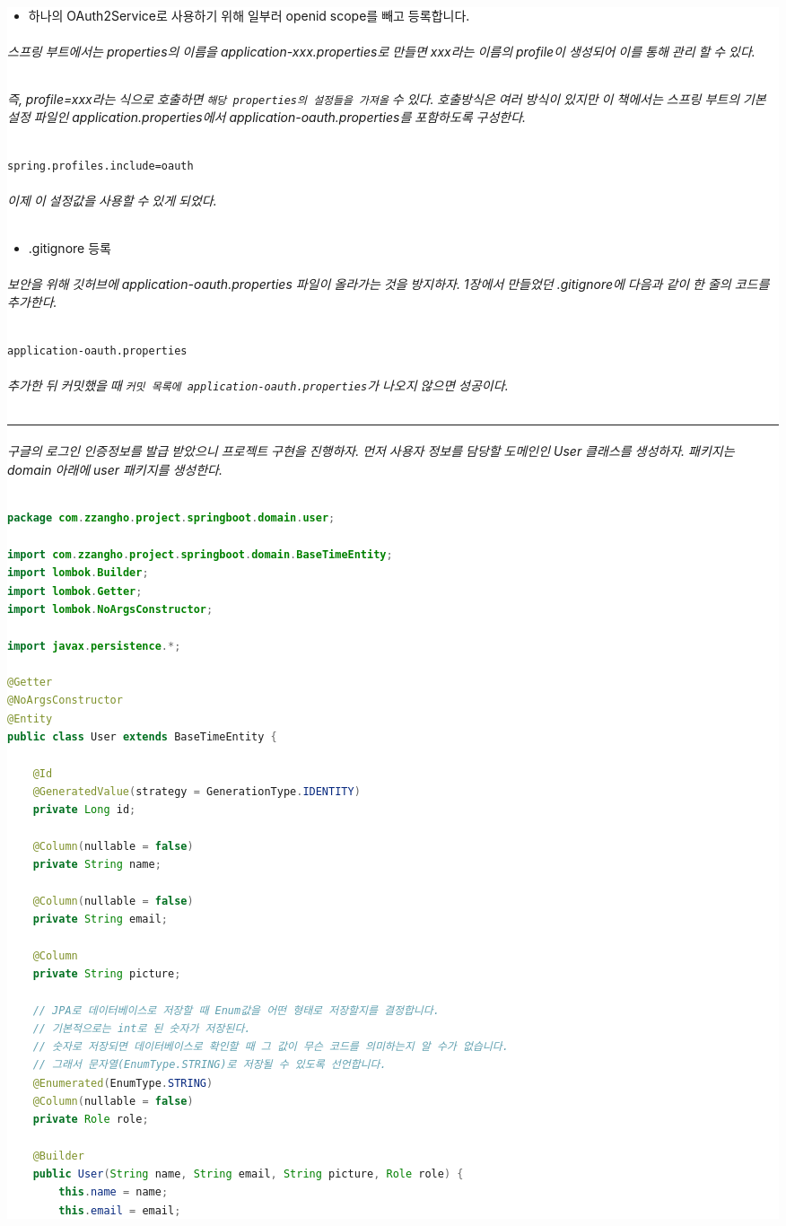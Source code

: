   - 하나의 OAuth2Service로 사용하기 위해 일부러 openid scope를 빼고 등록합니다.
  
###### 스프링 부트에서는 properties의 이름을 application-xxx.properties로 만들면 xxx라는 이름의 profile이 생성되어 이를 통해 관리 할 수 있다.  
###### 즉, profile=xxx라는 식으로 호출하면 `해당 properties의 설정들을 가져올` 수 있다. 호출방식은 여러 방식이 있지만 이 책에서는 스프링 부트의 기본 설정 파일인 application.properties에서 application-oauth.properties를 포함하도록 구성한다.  
```properties
spring.profiles.include=oauth
```
###### 이제 이 설정값을 사용할 수 있게 되었다.  

+ .gitignore 등록  
###### 보안을 위해 깃허브에 application-oauth.properties 파일이 올라가는 것을 방지하자. 1장에서 만들었던 .gitignore에 다음과 같이 한 줄의 코드를 추가한다.
```
application-oauth.properties
```
###### 추가한 뒤 커밋했을 때 `커밋 목록에 application-oauth.properties`가 나오지 않으면 성공이다.
---
###### 구글의 로그인 인증정보를 발급 받았으니 프로젝트 구현을 진행하자. 먼저 사용자 정보를 담당할 도메인인 User 클래스를 생성하자. 패키지는 domain 아래에 user 패키지를 생성한다.  

```java
package com.zzangho.project.springboot.domain.user;

import com.zzangho.project.springboot.domain.BaseTimeEntity;
import lombok.Builder;
import lombok.Getter;
import lombok.NoArgsConstructor;

import javax.persistence.*;

@Getter
@NoArgsConstructor
@Entity
public class User extends BaseTimeEntity {

    @Id
    @GeneratedValue(strategy = GenerationType.IDENTITY)
    private Long id;

    @Column(nullable = false)
    private String name;

    @Column(nullable = false)
    private String email;

    @Column
    private String picture;

    // JPA로 데이터베이스로 저장할 때 Enum값을 어떤 형태로 저장할지를 결정합니다.
    // 기본적으로는 int로 된 숫자가 저장된다.
    // 숫자로 저장되면 데이터베이스로 확인할 때 그 값이 무슨 코드를 의미하는지 알 수가 없습니다.
    // 그래서 문자열(EnumType.STRING)로 저장될 수 있도록 선언합니다.
    @Enumerated(EnumType.STRING)
    @Column(nullable = false)
    private Role role;

    @Builder
    public User(String name, String email, String picture, Role role) {
        this.name = name;
        this.email = email;
```